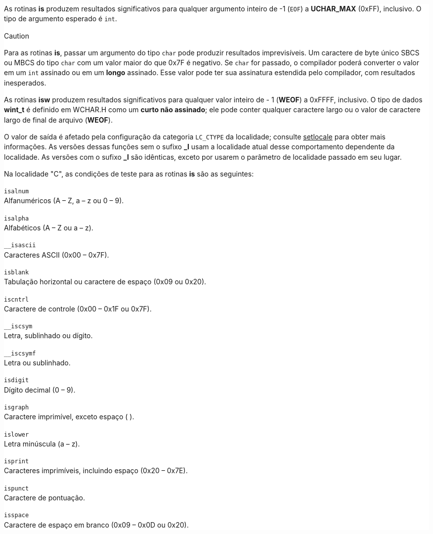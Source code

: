 As rotinas **is** produzem resultados significativos para qualquer argumento inteiro de -1 (`EOF`) a **UCHAR_MAX** (0xFF), inclusivo. O tipo de argumento esperado é `int`.

> [!CAUTION]
> Para as rotinas **is**, passar um argumento do tipo `char` pode produzir resultados imprevisíveis. Um caractere de byte único SBCS ou MBCS do tipo `char` com um valor maior do que 0x7F é negativo. Se `char` for passado, o compilador poderá converter o valor em um `int` assinado ou em um **longo** assinado. Esse valor pode ter sua assinatura estendida pelo compilador, com resultados inesperados.

As rotinas **isw** produzem resultados significativos para qualquer valor inteiro de - 1 (**WEOF**) a 0xFFFF, inclusivo. O tipo de dados **wint_t** é definido em WCHAR.H como um **curto não assinado**; ele pode conter qualquer caractere largo ou o valor de caractere largo de final de arquivo (**WEOF**).

O valor de saída é afetado pela configuração da categoria `LC_CTYPE` da localidade; consulte [setlocale](../c-runtime-library/reference/setlocale-wsetlocale.md) para obter mais informações. As versões dessas funções sem o sufixo **_l** usam a localidade atual desse comportamento dependente da localidade. As versões com o sufixo **_l** são idênticas, exceto por usarem o parâmetro de localidade passado em seu lugar.

Na localidade "C", as condições de teste para as rotinas **is** são as seguintes:

`isalnum`<br/>
Alfanuméricos (A – Z, a – z ou 0 – 9).

`isalpha`<br/>
Alfabéticos (A – Z ou a – z).

`__isascii`<br/>
Caracteres ASCII (0x00 – 0x7F).

`isblank`<br/>
Tabulação horizontal ou caractere de espaço (0x09 ou 0x20).

`iscntrl`<br/>
Caractere de controle (0x00 – 0x1F ou 0x7F).

`__iscsym`<br/>
Letra, sublinhado ou dígito.

`__iscsymf`<br/>
Letra ou sublinhado.

`isdigit`<br/>
Dígito decimal (0 – 9).

`isgraph`<br/>
Caractere imprimível, exceto espaço ( ).

`islower`<br/>
Letra minúscula (a – z).

`isprint`<br/>
Caracteres imprimíveis, incluindo espaço (0x20 – 0x7E).

`ispunct`<br/>
Caractere de pontuação.

`isspace`<br/>
Caractere de espaço em branco (0x09 – 0x0D ou 0x20).
